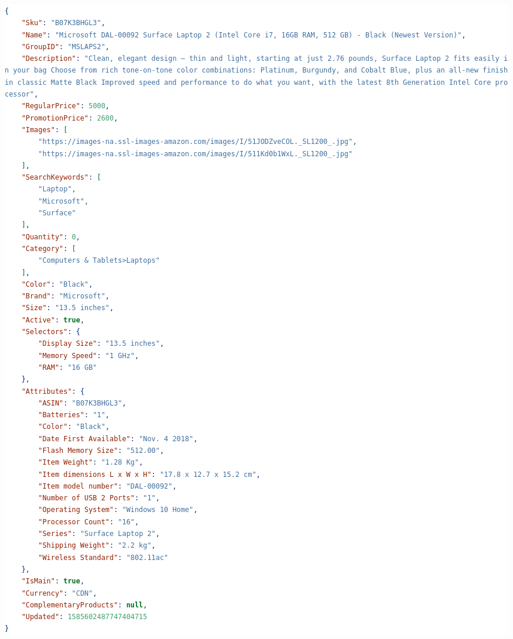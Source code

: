 ```json
{
    "Sku": "B07K3BHGL3",
    "Name": "Microsoft DAL-00092 Surface Laptop 2 (Intel Core i7, 16GB RAM, 512 GB) - Black (Newest Version)",
    "GroupID": "MSLAPS2",
    "Description": "Clean, elegant design — thin and light, starting at just 2.76 pounds, Surface Laptop 2 fits easily in your bag Choose from rich tone-on-tone color combinations: Platinum, Burgundy, and Cobalt Blue, plus an all-new finish in classic Matte Black Improved speed and performance to do what you want, with the latest 8th Generation Intel Core processor",
    "RegularPrice": 5000,
    "PromotionPrice": 2600,
    "Images": [
        "https://images-na.ssl-images-amazon.com/images/I/51JODZveCOL._SL1200_.jpg",
        "https://images-na.ssl-images-amazon.com/images/I/511Kd0b1WxL._SL1200_.jpg"
    ],
    "SearchKeywords": [
        "Laptop",
        "Microsoft",
        "Surface"
    ],
    "Quantity": 0,
    "Category": [
        "Computers & Tablets>Laptops"
    ],
    "Color": "Black",
    "Brand": "Microsoft",
    "Size": "13.5 inches",
    "Active": true,
    "Selectors": {
        "Display Size": "13.5 inches",
        "Memory Speed": "1 GHz",
        "RAM": "16 GB"
    },
    "Attributes": {
        "ASIN": "B07K3BHGL3",
        "Batteries": "1",
        "Color": "Black",
        "Date First Available": "Nov. 4 2018",
        "Flash Memory Size": "512.00",
        "Item Weight": "1.28 Kg",
        "Item dimensions L x W x H": "17.8 x 12.7 x 15.2 cm",
        "Item model number": "DAL-00092",
        "Number of USB 2 Ports": "1",
        "Operating System": "Windows 10 Home",
        "Processor Count": "16",
        "Series": "Surface Laptop 2",
        "Shipping Weight": "2.2 kg",
        "Wireless Standard": "802.11ac"
    },
    "IsMain": true,
    "Currency": "CDN",
    "ComplementaryProducts": null,
    "Updated": 1585602487747404715
}
```
